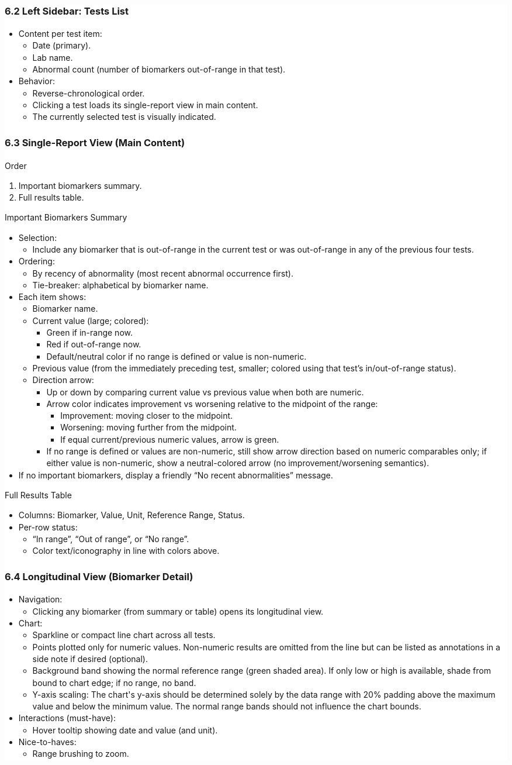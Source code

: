 ### 6.2 Left Sidebar: Tests List
- Content per test item:
  - Date (primary).
  - Lab name.
  - Abnormal count (number of biomarkers out-of-range in that test).
- Behavior:
  - Reverse-chronological order.
  - Clicking a test loads its single-report view in main content.
  - The currently selected test is visually indicated.

### 6.3 Single-Report View (Main Content)
Order
1) Important biomarkers summary.
2) Full results table.

Important Biomarkers Summary
- Selection:
  - Include any biomarker that is out-of-range in the current test or was out-of-range in any of the previous four tests.
- Ordering:
  - By recency of abnormality (most recent abnormal occurrence first).
  - Tie-breaker: alphabetical by biomarker name.
- Each item shows:
  - Biomarker name.
  - Current value (large; colored):
    - Green if in-range now.
    - Red if out-of-range now.
    - Default/neutral color if no range is defined or value is non-numeric.
  - Previous value (from the immediately preceding test, smaller; colored using that test’s in/out-of-range status).
  - Direction arrow:
    - Up or down by comparing current value vs previous value when both are numeric.
    - Arrow color indicates improvement vs worsening relative to the midpoint of the range:
      - Improvement: moving closer to the midpoint.
      - Worsening: moving further from the midpoint.
      - If equal current/previous numeric values, arrow is green.
    - If no range is defined or values are non-numeric, still show arrow direction based on numeric comparables only; if either value is non-numeric, show a neutral-colored arrow (no improvement/worsening semantics).
- If no important biomarkers, display a friendly “No recent abnormalities” message.

Full Results Table
- Columns: Biomarker, Value, Unit, Reference Range, Status.
- Per-row status:
  - “In range”, “Out of range”, or “No range”.
  - Color text/iconography in line with colors above.

### 6.4 Longitudinal View (Biomarker Detail)
- Navigation:
  - Clicking any biomarker (from summary or table) opens its longitudinal view.
- Chart:
  - Sparkline or compact line chart across all tests.
  - Points plotted only for numeric values. Non-numeric results are omitted from the line but can be listed as annotations in a side note if desired (optional).
  - Background band showing the normal reference range (green shaded area). If only low or high is available, shade from bound to chart edge; if no range, no band.
  - Y-axis scaling: The chart's y-axis should be determined solely by the data range with 20% padding above the maximum value and below the minimum value. The normal range bands should not influence the chart bounds.
- Interactions (must-have):
  - Hover tooltip showing date and value (and unit).
- Nice-to-haves:
  - Range brushing to zoom.